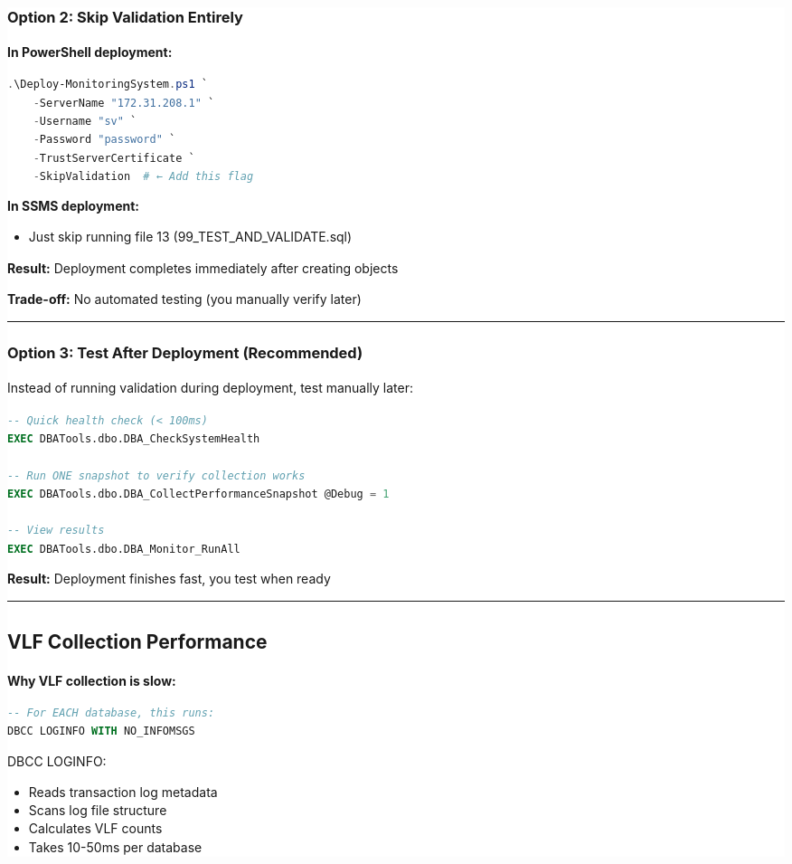 
### Option 2: Skip Validation Entirely

**In PowerShell deployment:**

```powershell
.\Deploy-MonitoringSystem.ps1 `
    -ServerName "172.31.208.1" `
    -Username "sv" `
    -Password "password" `
    -TrustServerCertificate `
    -SkipValidation  # ← Add this flag
```

**In SSMS deployment:**
- Just skip running file 13 (99_TEST_AND_VALIDATE.sql)

**Result:** Deployment completes immediately after creating objects

**Trade-off:** No automated testing (you manually verify later)

---

### Option 3: Test After Deployment (Recommended)

Instead of running validation during deployment, test manually later:

```sql
-- Quick health check (< 100ms)
EXEC DBATools.dbo.DBA_CheckSystemHealth

-- Run ONE snapshot to verify collection works
EXEC DBATools.dbo.DBA_CollectPerformanceSnapshot @Debug = 1

-- View results
EXEC DBATools.dbo.DBA_Monitor_RunAll
```

**Result:** Deployment finishes fast, you test when ready

---

## VLF Collection Performance

**Why VLF collection is slow:**

```sql
-- For EACH database, this runs:
DBCC LOGINFO WITH NO_INFOMSGS
```

DBCC LOGINFO:
- Reads transaction log metadata
- Scans log file structure
- Calculates VLF counts
- Takes 10-50ms per database
